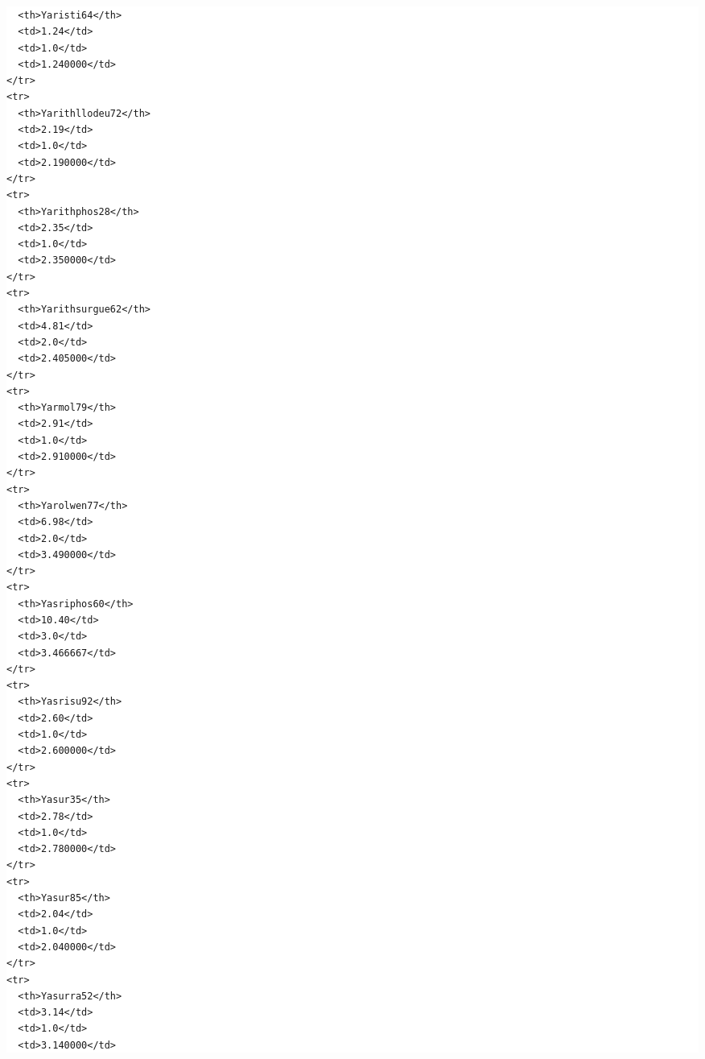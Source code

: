       <th>Yaristi64</th>
      <td>1.24</td>
      <td>1.0</td>
      <td>1.240000</td>
    </tr>
    <tr>
      <th>Yarithllodeu72</th>
      <td>2.19</td>
      <td>1.0</td>
      <td>2.190000</td>
    </tr>
    <tr>
      <th>Yarithphos28</th>
      <td>2.35</td>
      <td>1.0</td>
      <td>2.350000</td>
    </tr>
    <tr>
      <th>Yarithsurgue62</th>
      <td>4.81</td>
      <td>2.0</td>
      <td>2.405000</td>
    </tr>
    <tr>
      <th>Yarmol79</th>
      <td>2.91</td>
      <td>1.0</td>
      <td>2.910000</td>
    </tr>
    <tr>
      <th>Yarolwen77</th>
      <td>6.98</td>
      <td>2.0</td>
      <td>3.490000</td>
    </tr>
    <tr>
      <th>Yasriphos60</th>
      <td>10.40</td>
      <td>3.0</td>
      <td>3.466667</td>
    </tr>
    <tr>
      <th>Yasrisu92</th>
      <td>2.60</td>
      <td>1.0</td>
      <td>2.600000</td>
    </tr>
    <tr>
      <th>Yasur35</th>
      <td>2.78</td>
      <td>1.0</td>
      <td>2.780000</td>
    </tr>
    <tr>
      <th>Yasur85</th>
      <td>2.04</td>
      <td>1.0</td>
      <td>2.040000</td>
    </tr>
    <tr>
      <th>Yasurra52</th>
      <td>3.14</td>
      <td>1.0</td>
      <td>3.140000</td>